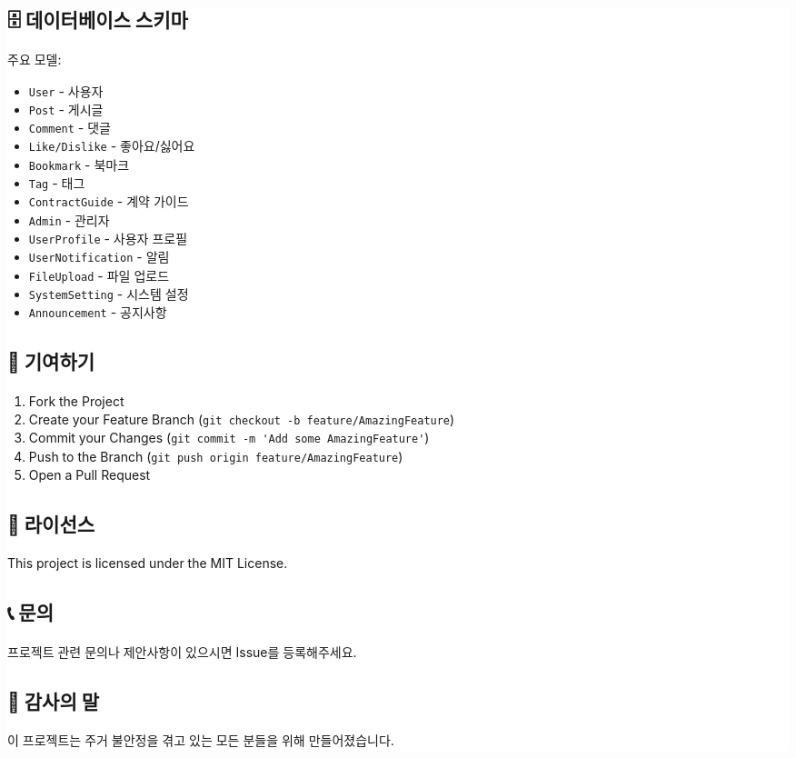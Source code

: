 
## 🗄️ 데이터베이스 스키마

주요 모델:
- `User` - 사용자
- `Post` - 게시글
- `Comment` - 댓글
- `Like/Dislike` - 좋아요/싫어요
- `Bookmark` - 북마크
- `Tag` - 태그
- `ContractGuide` - 계약 가이드
- `Admin` - 관리자
- `UserProfile` - 사용자 프로필
- `UserNotification` - 알림
- `FileUpload` - 파일 업로드
- `SystemSetting` - 시스템 설정
- `Announcement` - 공지사항

## 🤝 기여하기

1. Fork the Project
2. Create your Feature Branch (`git checkout -b feature/AmazingFeature`)
3. Commit your Changes (`git commit -m 'Add some AmazingFeature'`)
4. Push to the Branch (`git push origin feature/AmazingFeature`)
5. Open a Pull Request

## 📝 라이선스

This project is licensed under the MIT License.

## 📞 문의

프로젝트 관련 문의나 제안사항이 있으시면 Issue를 등록해주세요.

## 🙏 감사의 말

이 프로젝트는 주거 불안정을 겪고 있는 모든 분들을 위해 만들어졌습니다.
